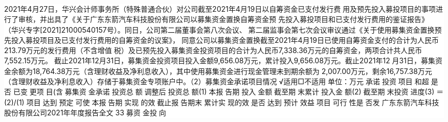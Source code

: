 2021年4月27日，华兴会计师事务所（特殊普通合伙）对公司截至2021年4月19日以自筹资金已支付发行费
用及预先投入募投项目的事项进行了审核，并出具了《关于广东东箭汽车科技股份有限公司以募集资金置换自筹资金预
先投入募投项目和已支付发行费用的鉴证报告》
（华兴专字[2021]21000540157号）。同日，公司第二届董事会第八次会议、
第二届监事会第七次会议审议通过《关于使用募集资金置换预先投入募投项目及已支付发行费用的自筹资金的议案》，
同意公司以募集资金置换截至2021年4月19日已使用自筹资金支付的合计为人民币213.79万元的发行费用（不含增值
税）及已预先投入募集资金投资项目的合计为人民币7,338.36万元的自筹资金，两项合计共人民币7,552.15万元。
截止2021年12月31日，募集资金投资项目投入金额9,656.08万元，累计投入9,656.08万元。截止2021年12
月31日，募集资金余额为18,764.38万元（含理财收益及净利息收入），其中使用募集资金进行现金管理未到期余额为
2,007.00万元，剩余16,757.38万元（含理财收益及净利息收入）存储于募集资金专项账户中。（2）募集资金承诺项目情况
√适用□不适用
单位：万元
承诺
投资
项目
和超
是否
已变
更项
目(含
募集资
金承诺
投资总
额
调整后
投资总
额(1)
本报
告期
投入
金额
截至期
末累计
投入金
额(2)
截至期
末投资
进度(3)
＝(2)/(1)
项目
达到
预定
可使
本报
告期
实现
的效
截止报
告期末
累计实
现的效
是否
达到
预计
效益
项目
可行
性是
否发
广东东箭汽车科技股份有限公司2021年年度报告全文
33
募资
金投
向